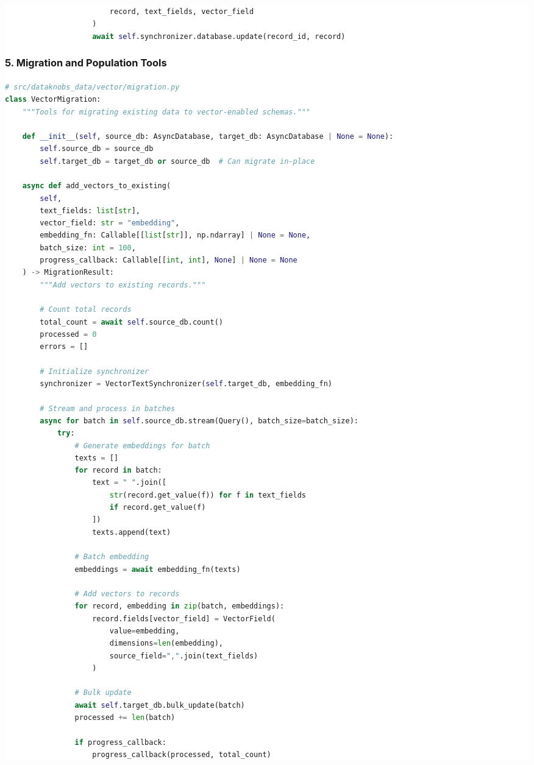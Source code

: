 ```python
                        record, text_fields, vector_field
                    )
                    await self.synchronizer.database.update(record_id, record)
```

### 5. Migration and Population Tools

```python
# src/dataknobs_data/vector/migration.py
class VectorMigration:
    """Tools for migrating existing data to vector-enabled schemas."""
    
    def __init__(self, source_db: AsyncDatabase, target_db: AsyncDatabase | None = None):
        self.source_db = source_db
        self.target_db = target_db or source_db  # Can migrate in-place
    
    async def add_vectors_to_existing(
        self,
        text_fields: list[str],
        vector_field: str = "embedding",
        embedding_fn: Callable[[list[str]], np.ndarray] | None = None,
        batch_size: int = 100,
        progress_callback: Callable[[int, int], None] | None = None
    ) -> MigrationResult:
        """Add vectors to existing records."""
        
        # Count total records
        total_count = await self.source_db.count()
        processed = 0
        errors = []
        
        # Initialize synchronizer
        synchronizer = VectorTextSynchronizer(self.target_db, embedding_fn)
        
        # Stream and process in batches
        async for batch in self.source_db.stream(Query(), batch_size=batch_size):
            try:
                # Generate embeddings for batch
                texts = []
                for record in batch:
                    text = " ".join([
                        str(record.get_value(f)) for f in text_fields 
                        if record.get_value(f)
                    ])
                    texts.append(text)
                
                # Batch embedding
                embeddings = await embedding_fn(texts)
                
                # Add vectors to records
                for record, embedding in zip(batch, embeddings):
                    record.fields[vector_field] = VectorField(
                        value=embedding,
                        dimensions=len(embedding),
                        source_field=",".join(text_fields)
                    )
                
                # Bulk update
                await self.target_db.bulk_update(batch)
                processed += len(batch)
                
                if progress_callback:
                    progress_callback(processed, total_count)
```